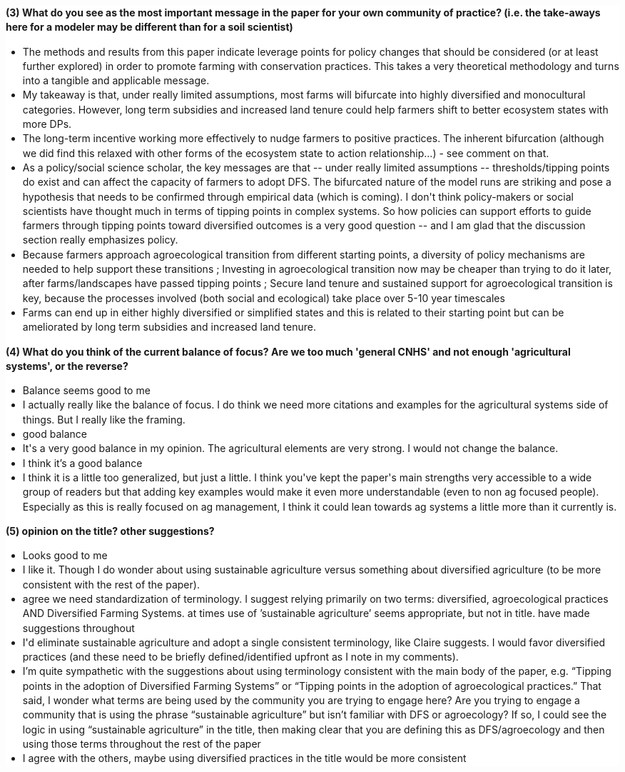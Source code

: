 


**(3) What do you see as the most important message in the paper for your own community of practice? (i.e. the take-aways here for a modeler may be different than for a soil scientist)**

 +  The methods and results from this paper indicate leverage points for policy changes that should be considered (or at least further explored) in order to promote farming with conservation practices. This takes a very theoretical methodology and turns into a tangible and applicable message.
 +  My takeaway is that, under really limited assumptions, most farms will bifurcate into highly diversified and monocultural categories. However, long term subsidies and increased land tenure could help farmers shift to better ecosystem states with more DPs. 
 + The long-term incentive working more effectively to nudge farmers to positive practices. The inherent bifurcation (although we did find this relaxed with other forms of the ecosystem state to action relationship…) - see comment on that.
 + As a policy/social science scholar, the key messages are that -- under really limited assumptions -- thresholds/tipping points do exist and can affect the capacity of farmers to adopt DFS. The bifurcated nature of the model runs are striking and pose a hypothesis that needs to be confirmed through empirical data (which is coming). I don't think policy-makers or social scientists have thought much in terms of tipping points in complex systems. So how policies can support efforts to guide farmers through tipping points toward diversified outcomes is a very good question -- and I am glad that the discussion section really emphasizes policy.
  +  Because farmers approach agroecological transition from different starting points, a diversity of policy mechanisms are needed to help support these transitions ; Investing in agroecological transition now may be cheaper than trying to do it later, after farms/landscapes have passed tipping points ; Secure land tenure and sustained support for agroecological transition is key, because the processes involved (both social and ecological) take place over 5-10 year timescales
 + Farms can end up in either highly diversified or simplified states and this is related to their starting point but can be ameliorated by long term subsidies and increased land tenure.

**(4) What do you think of the current balance of focus? Are we too much 'general CNHS' and not enough 'agricultural systems', or the reverse?**

 +  Balance seems good to me
 +  I actually really like the balance of focus. I do think we need more citations and examples for the agricultural systems side of things. But I really like the framing. 
 + good balance
 + It's a very good balance in my opinion. The agricultural elements are very strong. I would not change the balance.
 + I think it’s a good balance
 + I think it is a little too generalized, but just a little. I think you've kept the paper's main strengths very accessible to a wide group of readers but that adding key examples would make it even more understandable (even to non ag focused people). Especially as this is really focused on ag management, I think it could lean towards ag systems a little more than it currently is. 




**(5) opinion on the title? other suggestions?**

 +  Looks good to me
 +  I like it. Though I do wonder about using sustainable agriculture versus something about diversified agriculture (to be more consistent with the rest of the paper).
 + agree we need standardization of terminology.  I suggest relying primarily on two terms:  diversified, agroecological practices  AND Diversified Farming Systems.  at times use of ’sustainable agriculture’ seems appropriate, but not in title.  have made suggestions throughout
 + I'd eliminate sustainable agriculture and adopt a single consistent terminology, like Claire suggests. I would favor diversified practices (and these need to be briefly defined/identified upfront as I note in my comments).
 + I’m quite sympathetic with the suggestions about using terminology consistent with the main body of the paper, e.g. “Tipping points in the adoption of Diversified Farming Systems” or “Tipping points in the adoption of agroecological practices.” That said, I wonder what terms are being used by the community you are trying to engage here? Are you trying to engage a community that is using the phrase “sustainable agriculture” but isn’t familiar with DFS or agroecology? If so, I could see the logic in using “sustainable agriculture” in the title, then making clear that you are defining this as DFS/agroecology and then using those terms throughout the rest of the paper
 + I agree with the others, maybe using diversified practices in the title would be more consistent
